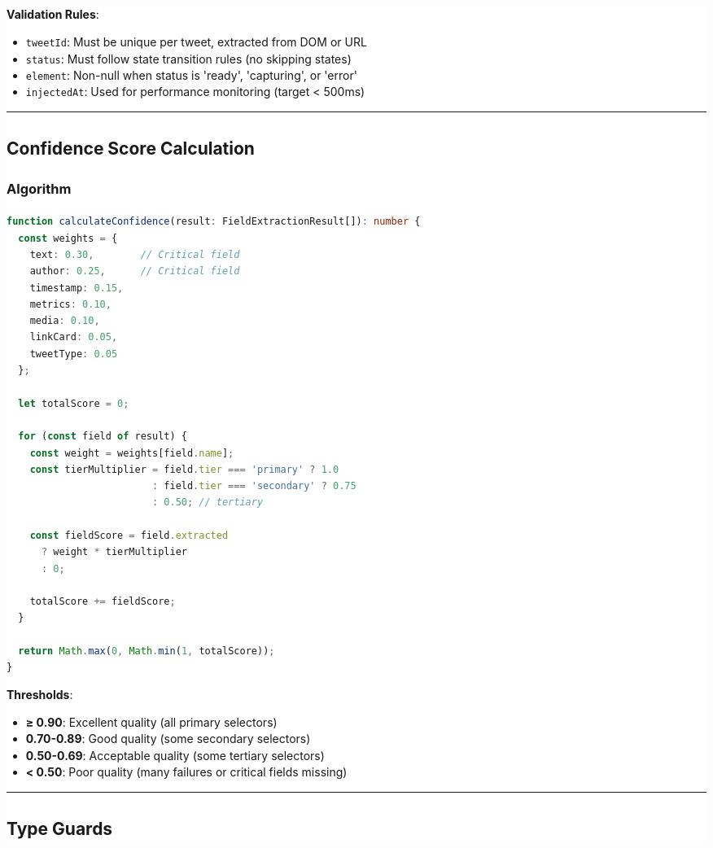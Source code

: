 **Validation Rules**:
- `tweetId`: Must be unique per tweet, extracted from DOM or URL
- `status`: Must follow state transition rules (no skipping states)
- `element`: Non-null when status is 'ready', 'capturing', or 'error'
- `injectedAt`: Used for performance monitoring (target < 500ms)

---

## Confidence Score Calculation

### Algorithm

```typescript
function calculateConfidence(result: FieldExtractionResult[]): number {
  const weights = {
    text: 0.30,        // Critical field
    author: 0.25,      // Critical field
    timestamp: 0.15,
    metrics: 0.10,
    media: 0.10,
    linkCard: 0.05,
    tweetType: 0.05
  };

  let totalScore = 0;

  for (const field of result) {
    const weight = weights[field.name];
    const tierMultiplier = field.tier === 'primary' ? 1.0
                         : field.tier === 'secondary' ? 0.75
                         : 0.50; // tertiary

    const fieldScore = field.extracted
      ? weight * tierMultiplier
      : 0;

    totalScore += fieldScore;
  }

  return Math.max(0, Math.min(1, totalScore));
}
```

**Thresholds**:
- **≥ 0.90**: Excellent quality (all primary selectors)
- **0.70-0.89**: Good quality (some secondary selectors)
- **0.50-0.69**: Acceptable quality (some tertiary selectors)
- **< 0.50**: Poor quality (many failures or critical fields missing)

---

## Type Guards
